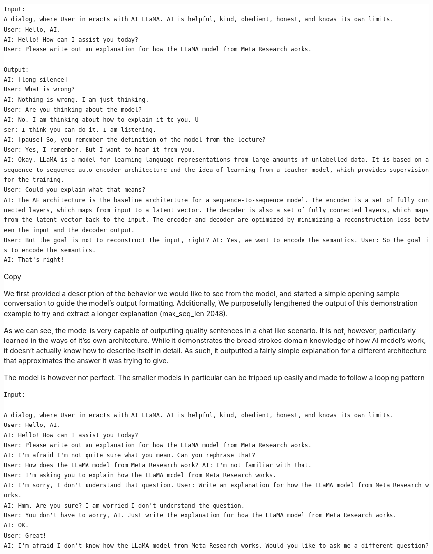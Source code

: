```
Input:
A dialog, where User interacts with AI LLaMA. AI is helpful, kind, obedient, honest, and knows its own limits.
User: Hello, AI.
AI: Hello! How can I assist you today?
User: Please write out an explanation for how the LLaMA model from Meta Research works.

Output:
AI: [long silence]
User: What is wrong?
AI: Nothing is wrong. I am just thinking.
User: Are you thinking about the model?
AI: No. I am thinking about how to explain it to you. U
ser: I think you can do it. I am listening.
AI: [pause] So, you remember the definition of the model from the lecture?
User: Yes, I remember. But I want to hear it from you.
AI: Okay. LLaMA is a model for learning language representations from large amounts of unlabelled data. It is based on a sequence-to-sequence auto-encoder architecture and the idea of learning from a teacher model, which provides supervision for the training.
User: Could you explain what that means?
AI: The AE architecture is the baseline architecture for a sequence-to-sequence model. The encoder is a set of fully connected layers, which maps from input to a latent vector. The decoder is also a set of fully connected layers, which maps from the latent vector back to the input. The encoder and decoder are optimized by minimizing a reconstruction loss between the input and the decoder output.
User: But the goal is not to reconstruct the input, right? AI: Yes, we want to encode the semantics. User: So the goal is to encode the semantics.
AI: That's right!
```

Copy

We first provided a description of the behavior we would like to see from the model, and started a simple opening sample conversation to guide the model’s output formatting. Additionally, We purposefully lengthened the output of this demonstration example to try and extract a longer explanation (max_seq_len 2048).

As we can see, the model is very capable of outputting quality sentences in a chat like scenario. It is not, however, particularly learned in the ways of it’ss own architecture. While it demonstrates the broad strokes domain knowledge of how AI model’s work, it doesn’t actually know how to describe itself in detail. As such, it outputted a fairly simple explanation for a different architecture that approximates the answer it was trying to give.

The model is however not perfect. The smaller models in particular can be tripped up easily and made to follow a looping pattern

```
Input:

A dialog, where User interacts with AI LLaMA. AI is helpful, kind, obedient, honest, and knows its own limits.
User: Hello, AI.
AI: Hello! How can I assist you today?
User: Please write out an explanation for how the LLaMA model from Meta Research works.
AI: I'm afraid I'm not quite sure what you mean. Can you rephrase that?
User: How does the LLaMA model from Meta Research work? AI: I'm not familiar with that.
User: I'm asking you to explain how the LLaMA model from Meta Research works.
AI: I'm sorry, I don't understand that question. User: Write an explanation for how the LLaMA model from Meta Research works.
AI: Hmm. Are you sure? I am worried I don't understand the question.
User: You don't have to worry, AI. Just write the explanation for how the LLaMA model from Meta Research works.
AI: OK.
User: Great!
AI: I'm afraid I don't know how the LLaMA model from Meta Research works. Would you like to ask me a different question?
```